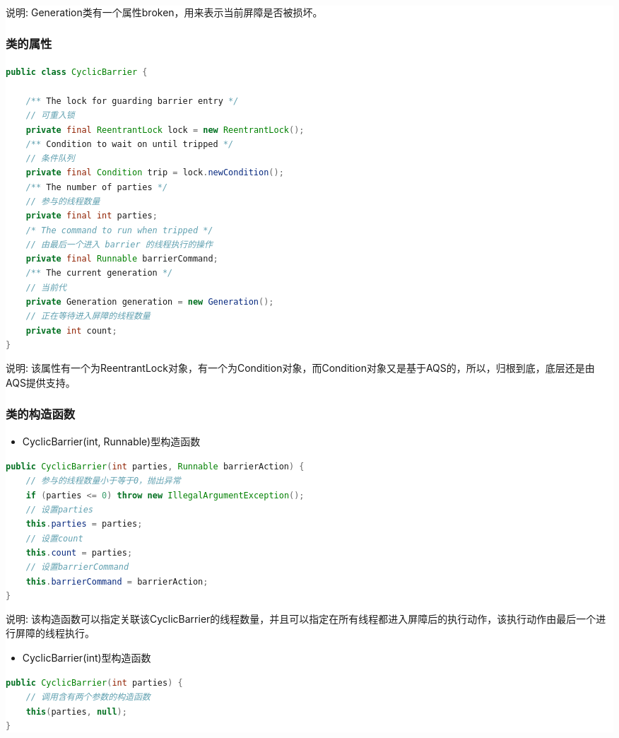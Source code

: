 说明: Generation类有一个属性broken，用来表示当前屏障是否被损坏。



### 类的属性

```java
public class CyclicBarrier {
    
    /** The lock for guarding barrier entry */
    // 可重入锁
    private final ReentrantLock lock = new ReentrantLock();
    /** Condition to wait on until tripped */
    // 条件队列
    private final Condition trip = lock.newCondition();
    /** The number of parties */
    // 参与的线程数量
    private final int parties;
    /* The command to run when tripped */
    // 由最后一个进入 barrier 的线程执行的操作
    private final Runnable barrierCommand;
    /** The current generation */
    // 当前代
    private Generation generation = new Generation();
    // 正在等待进入屏障的线程数量
    private int count;
}
```

说明: 该属性有一个为ReentrantLock对象，有一个为Condition对象，而Condition对象又是基于AQS的，所以，归根到底，底层还是由AQS提供支持。



### 类的构造函数

- CyclicBarrier(int, Runnable)型构造函数

```java
public CyclicBarrier(int parties, Runnable barrierAction) {
    // 参与的线程数量小于等于0，抛出异常
    if (parties <= 0) throw new IllegalArgumentException();
    // 设置parties
    this.parties = parties;
    // 设置count
    this.count = parties;
    // 设置barrierCommand
    this.barrierCommand = barrierAction;
}
```

说明: 该构造函数可以指定关联该CyclicBarrier的线程数量，并且可以指定在所有线程都进入屏障后的执行动作，该执行动作由最后一个进行屏障的线程执行。

- CyclicBarrier(int)型构造函数

```java
public CyclicBarrier(int parties) {
    // 调用含有两个参数的构造函数
    this(parties, null);
}
```
